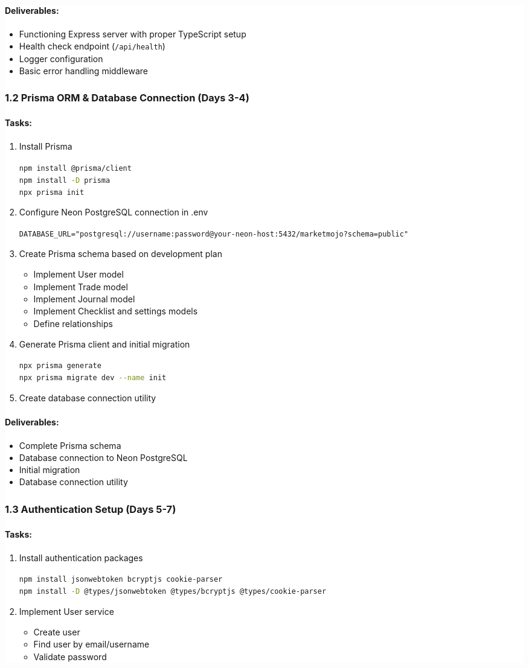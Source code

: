 #### Deliverables:
- Functioning Express server with proper TypeScript setup
- Health check endpoint (`/api/health`)
- Logger configuration
- Basic error handling middleware

### 1.2 Prisma ORM & Database Connection (Days 3-4)

#### Tasks:
1. Install Prisma
   ```bash
   npm install @prisma/client
   npm install -D prisma
   npx prisma init
   ```

2. Configure Neon PostgreSQL connection in .env
   ```
   DATABASE_URL="postgresql://username:password@your-neon-host:5432/marketmojo?schema=public"
   ```

3. Create Prisma schema based on development plan
   - Implement User model
   - Implement Trade model
   - Implement Journal model
   - Implement Checklist and settings models
   - Define relationships

4. Generate Prisma client and initial migration
   ```bash
   npx prisma generate
   npx prisma migrate dev --name init
   ```

5. Create database connection utility

#### Deliverables:
- Complete Prisma schema
- Database connection to Neon PostgreSQL
- Initial migration
- Database connection utility

### 1.3 Authentication Setup (Days 5-7)

#### Tasks:
1. Install authentication packages
   ```bash
   npm install jsonwebtoken bcryptjs cookie-parser
   npm install -D @types/jsonwebtoken @types/bcryptjs @types/cookie-parser
   ```

2. Implement User service
   - Create user
   - Find user by email/username
   - Validate password
